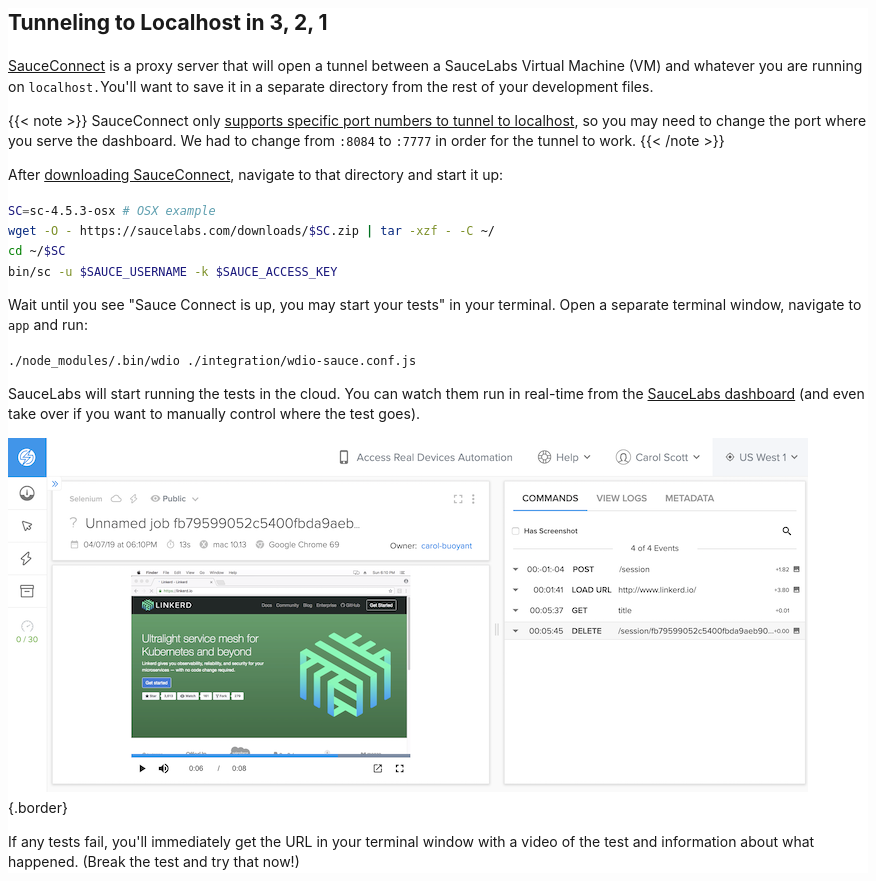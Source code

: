 ## Tunneling to Localhost in 3, 2, 1

[SauceConnect](https://wiki.saucelabs.com/display/DOCS/Sauce+Connect+Proxy) is a proxy server that will open a tunnel between a SauceLabs Virtual Machine (VM) and whatever you are running on `localhost.`You'll want to save it in a separate directory from the rest of your development files.

{{< note >}} SauceConnect only [supports specific port numbers to tunnel to localhost](https://wiki.saucelabs.com/display/DOCS/Sauce+Connect+Proxy+FAQS#SauceConnectProxyFAQS-CanIAccessApplicationsonlocalhost), so you may need to change the port where you serve the dashboard. We had to change from `:8084` to `:7777` in order for the tunnel to work. {{< /note >}}

After [downloading SauceConnect](https://wiki.saucelabs.com/display/DOCS/Sauce+Connect+Proxy), navigate to that directory and start it up:

```bash
SC=sc-4.5.3-osx # OSX example
wget -O - https://saucelabs.com/downloads/$SC.zip | tar -xzf - -C ~/
cd ~/$SC
bin/sc -u $SAUCE_USERNAME -k $SAUCE_ACCESS_KEY
```

Wait until you see "Sauce Connect is up, you may start your tests" in your terminal. Open a separate terminal window, navigate to `app` and run:

```bash
./node_modules/.bin/wdio ./integration/wdio-sauce.conf.js
```

SauceLabs will start running the tests in the cloud. You can watch them run in real-time from the [SauceLabs dashboard](https://app.saucelabs.com/dashboard/tests) (and even take over if you want to manually control where the test goes).

![SauceLabs dashboard](saucelabs-dashboard-screenshot.png "SauceLabs dashboard screenshot showing a report of an integration test")
{.border}

If any tests fail, you'll immediately get the URL in your terminal window with a video of the test and information about what happened. (Break the test and try that now!)
